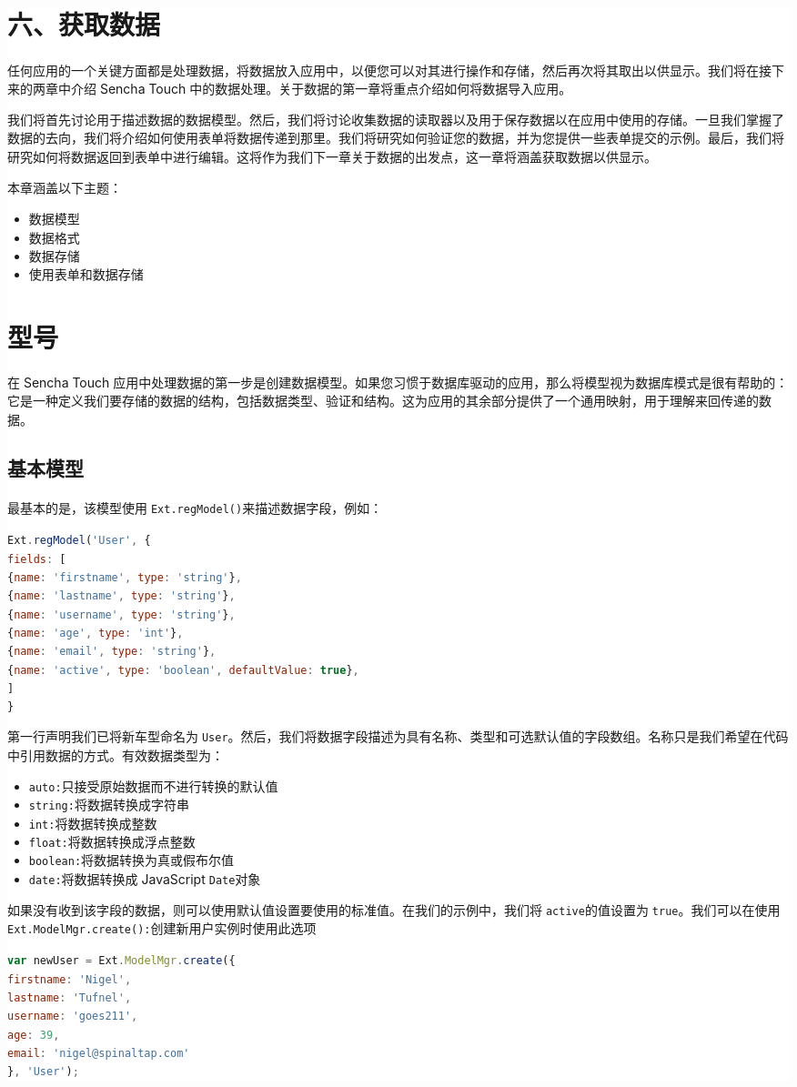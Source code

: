 # 六、获取数据

任何应用的一个关键方面都是处理数据，将数据放入应用中，以便您可以对其进行操作和存储，然后再次将其取出以供显示。我们将在接下来的两章中介绍 Sencha Touch 中的数据处理。关于数据的第一章将重点介绍如何将数据导入应用。

我们将首先讨论用于描述数据的数据模型。然后，我们将讨论收集数据的读取器以及用于保存数据以在应用中使用的存储。一旦我们掌握了数据的去向，我们将介绍如何使用表单将数据传递到那里。我们将研究如何验证您的数据，并为您提供一些表单提交的示例。最后，我们将研究如何将数据返回到表单中进行编辑。这将作为我们下一章关于数据的出发点，这一章将涵盖获取数据以供显示。

本章涵盖以下主题：

*   数据模型
*   数据格式
*   数据存储
*   使用表单和数据存储

# 型号

在 Sencha Touch 应用中处理数据的第一步是创建数据模型。如果您习惯于数据库驱动的应用，那么将模型视为数据库模式是很有帮助的：它是一种定义我们要存储的数据的结构，包括数据类型、验证和结构。这为应用的其余部分提供了一个通用映射，用于理解来回传递的数据。

## 基本模型

最基本的是，该模型使用 `Ext.regModel()`来描述数据字段，例如：

```js
Ext.regModel('User', {
fields: [
{name: 'firstname', type: 'string'},
{name: 'lastname', type: 'string'},
{name: 'username', type: 'string'},
{name: 'age', type: 'int'},
{name: 'email', type: 'string'},
{name: 'active', type: 'boolean', defaultValue: true},
]
}

```

第一行声明我们已将新车型命名为 `User`。然后，我们将数据字段描述为具有名称、类型和可选默认值的字段数组。名称只是我们希望在代码中引用数据的方式。有效数据类型为：

*   `auto:`只接受原始数据而不进行转换的默认值
*   `string:`将数据转换成字符串
*   `int:`将数据转换成整数
*   `float:`将数据转换成浮点整数
*   `boolean:`将数据转换为真或假布尔值
*   `date:`将数据转换成 JavaScript `Date`对象

如果没有收到该字段的数据，则可以使用默认值设置要使用的标准值。在我们的示例中，我们将 `active`的值设置为 `true`。我们可以在使用 `Ext.ModelMgr.create():`创建新用户实例时使用此选项

```js
var newUser = Ext.ModelMgr.create({
firstname: 'Nigel',
lastname: 'Tufnel',
username: 'goes211',
age: 39,
email: 'nigel@spinaltap.com'
}, 'User');

```
